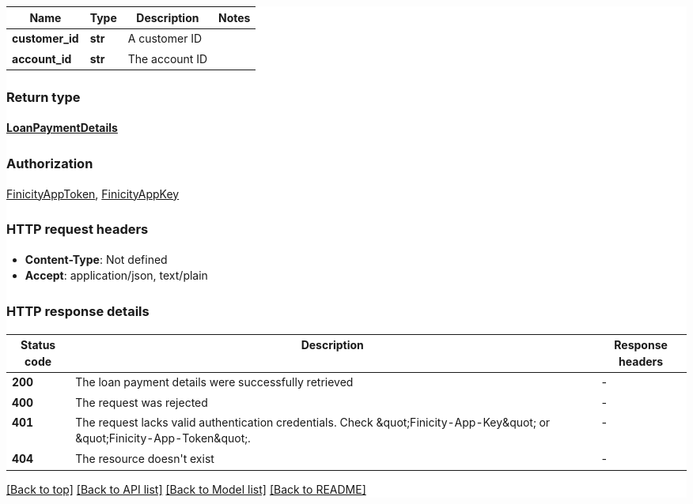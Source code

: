 Name | Type | Description  | Notes
------------- | ------------- | ------------- | -------------
 **customer_id** | **str**| A customer ID | 
 **account_id** | **str**| The account ID | 

### Return type

[**LoanPaymentDetails**](LoanPaymentDetails.md)

### Authorization

[FinicityAppToken](../README.md#FinicityAppToken), [FinicityAppKey](../README.md#FinicityAppKey)

### HTTP request headers

 - **Content-Type**: Not defined
 - **Accept**: application/json, text/plain

### HTTP response details

| Status code | Description | Response headers |
|-------------|-------------|------------------|
**200** | The loan payment details were successfully retrieved |  -  |
**400** | The request was rejected |  -  |
**401** | The request lacks valid authentication credentials. Check \&quot;Finicity-App-Key\&quot; or \&quot;Finicity-App-Token\&quot;. |  -  |
**404** | The resource doesn&#39;t exist |  -  |

[[Back to top]](#) [[Back to API list]](../README.md#documentation-for-api-endpoints) [[Back to Model list]](../README.md#documentation-for-models) [[Back to README]](../README.md)

